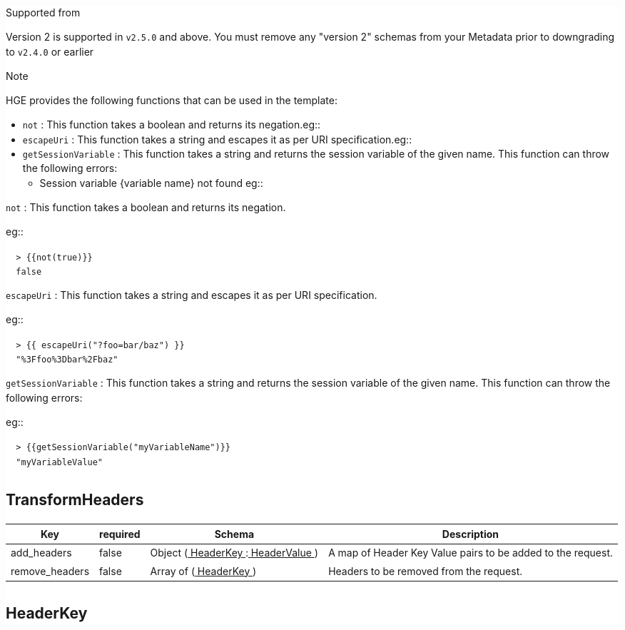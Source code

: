 
Supported from

Version 2 is supported in `v2.5.0` and above. You must remove any "version 2" schemas from your Metadata prior to
downgrading to `v2.4.0` or earlier

Note

HGE provides the following functions that can be used in the template:

- `not` : This function takes a boolean and returns its negation.eg::
- `escapeUri` : This function takes a string and escapes it as per URI specification.eg::
- `getSessionVariable` : This function takes a string and returns the session variable of the given name. This function
can throw the following errors:
    - Session variable {variable name} not found
eg::


 `not` : This function takes a boolean and returns its negation.

eg::

```
  > {{not(true)}}
  false
```

 `escapeUri` : This function takes a string and escapes it as per URI specification.

eg::

```
  > {{ escapeUri("?foo=bar/baz") }}
  "%3Ffoo%3Dbar%2Fbaz"
```

 `getSessionVariable` : This function takes a string and returns the session variable of the given name. This function
can throw the following errors:

eg::

```
  > {{getSessionVariable("myVariableName")}}
  "myVariableValue"
```

## TransformHeaders​

| Key | required | Schema | Description |
|---|---|---|---|
| add_headers | false | Object ([ HeaderKey ](https://hasura.io/docs/latest/api-reference/syntax-defs/#computedfielddefinition/#headerkey):[ HeaderValue ](https://hasura.io/docs/latest/api-reference/syntax-defs/#computedfielddefinition/#headervalue)) | A map of Header Key Value pairs to be added to the request. |
| remove_headers | false | Array of ([ HeaderKey ](https://hasura.io/docs/latest/api-reference/syntax-defs/#computedfielddefinition/#headerkey)) | Headers to be removed from the request. |


## HeaderKey​

